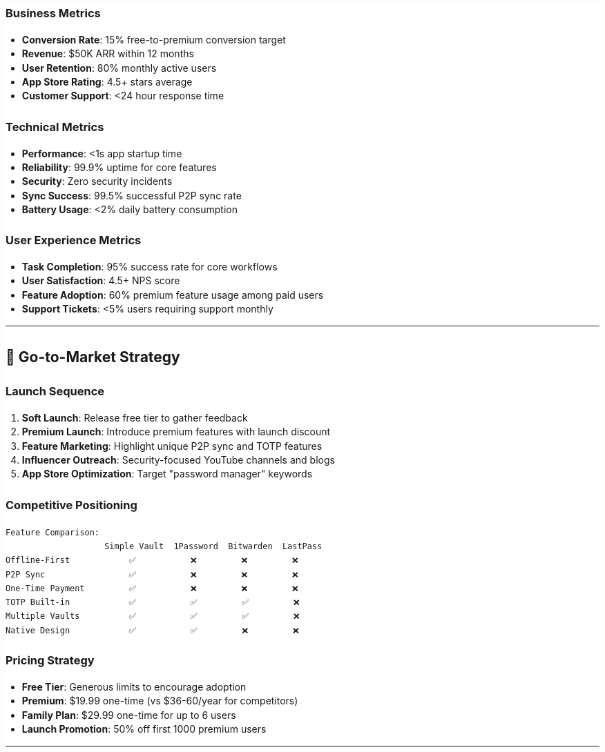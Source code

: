 ### Business Metrics
- **Conversion Rate**: 15% free-to-premium conversion target
- **Revenue**: $50K ARR within 12 months
- **User Retention**: 80% monthly active users
- **App Store Rating**: 4.5+ stars average
- **Customer Support**: <24 hour response time

### Technical Metrics
- **Performance**: <1s app startup time
- **Reliability**: 99.9% uptime for core features
- **Security**: Zero security incidents
- **Sync Success**: 99.5% successful P2P sync rate
- **Battery Usage**: <2% daily battery consumption

### User Experience Metrics
- **Task Completion**: 95% success rate for core workflows
- **User Satisfaction**: 4.5+ NPS score
- **Feature Adoption**: 60% premium feature usage among paid users
- **Support Tickets**: <5% users requiring support monthly

---

## 🚀 Go-to-Market Strategy

### Launch Sequence
1. **Soft Launch**: Release free tier to gather feedback
2. **Premium Launch**: Introduce premium features with launch discount
3. **Feature Marketing**: Highlight unique P2P sync and TOTP features
4. **Influencer Outreach**: Security-focused YouTube channels and blogs
5. **App Store Optimization**: Target "password manager" keywords

### Competitive Positioning
```
Feature Comparison:
                    Simple Vault  1Password  Bitwarden  LastPass
Offline-First            ✅           ❌         ❌         ❌
P2P Sync                 ✅           ❌         ❌         ❌
One-Time Payment         ✅           ❌         ❌         ❌
TOTP Built-in            ✅           ✅         ✅         ❌
Multiple Vaults          ✅           ✅         ✅         ❌
Native Design            ✅           ✅         ❌         ❌
```

### Pricing Strategy
- **Free Tier**: Generous limits to encourage adoption
- **Premium**: $19.99 one-time (vs $36-60/year for competitors)
- **Family Plan**: $29.99 one-time for up to 6 users
- **Launch Promotion**: 50% off first 1000 premium users

---
